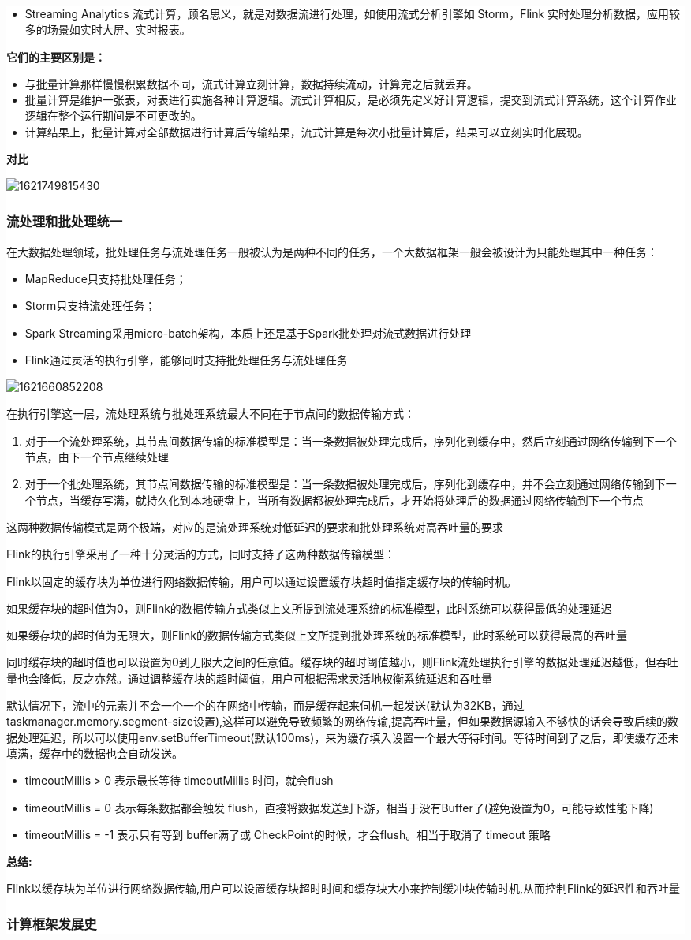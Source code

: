- Streaming Analytics 流式计算，顾名思义，就是对数据流进行处理，如使用流式分析引擎如 Storm，Flink 实时处理分析数据，应用较多的场景如实时大屏、实时报表。

**它们的主要区别是：**

- 与批量计算那样慢慢积累数据不同，流式计算立刻计算，数据持续流动，计算完之后就丢弃。
- 批量计算是维护一张表，对表进行实施各种计算逻辑。流式计算相反，是必须先定义好计算逻辑，提交到流式计算系统，这个计算作业逻辑在整个运行期间是不可更改的。
- 计算结果上，批量计算对全部数据进行计算后传输结果，流式计算是每次小批量计算后，结果可以立刻实时化展现。

**对比**

![1621749815430](https://tprzfbucket.oss-cn-beijing.aliyuncs.com/hadoop/202105/23/140337-942786.png)

### 流处理和批处理统一

在大数据处理领域，批处理任务与流处理任务一般被认为是两种不同的任务，一个大数据框架一般会被设计为只能处理其中一种任务：

- MapReduce只支持批处理任务；

- Storm只支持流处理任务；

- Spark Streaming采用micro-batch架构，本质上还是基于Spark批处理对流式数据进行处理

- Flink通过灵活的执行引擎，能够同时支持批处理任务与流处理任务

![1621660852208](https://tprzfbucket.oss-cn-beijing.aliyuncs.com/hadoop/202105/22/165504-865466.png)

在执行引擎这一层，流处理系统与批处理系统最大不同在于节点间的数据传输方式：

1. 对于一个流处理系统，其节点间数据传输的标准模型是：当一条数据被处理完成后，序列化到缓存中，然后立刻通过网络传输到下一个节点，由下一个节点继续处理

2. 对于一个批处理系统，其节点间数据传输的标准模型是：当一条数据被处理完成后，序列化到缓存中，并不会立刻通过网络传输到下一个节点，当缓存写满，就持久化到本地硬盘上，当所有数据都被处理完成后，才开始将处理后的数据通过网络传输到下一个节点

这两种数据传输模式是两个极端，对应的是流处理系统对低延迟的要求和批处理系统对高吞吐量的要求

Flink的执行引擎采用了一种十分灵活的方式，同时支持了这两种数据传输模型：

Flink以固定的缓存块为单位进行网络数据传输，用户可以通过设置缓存块超时值指定缓存块的传输时机。

如果缓存块的超时值为0，则Flink的数据传输方式类似上文所提到流处理系统的标准模型，此时系统可以获得最低的处理延迟

如果缓存块的超时值为无限大，则Flink的数据传输方式类似上文所提到批处理系统的标准模型，此时系统可以获得最高的吞吐量

同时缓存块的超时值也可以设置为0到无限大之间的任意值。缓存块的超时阈值越小，则Flink流处理执行引擎的数据处理延迟越低，但吞吐量也会降低，反之亦然。通过调整缓存块的超时阈值，用户可根据需求灵活地权衡系统延迟和吞吐量

默认情况下，流中的元素并不会一个一个的在网络中传输，而是缓存起来伺机一起发送(默认为32KB，通过taskmanager.memory.segment-size设置),这样可以避免导致频繁的网络传输,提高吞吐量，但如果数据源输入不够快的话会导致后续的数据处理延迟，所以可以使用env.setBufferTimeout(默认100ms)，来为缓存填入设置一个最大等待时间。等待时间到了之后，即使缓存还未填满，缓存中的数据也会自动发送。 

- timeoutMillis > 0 表示最长等待 timeoutMillis 时间，就会flush

- timeoutMillis = 0 表示每条数据都会触发 flush，直接将数据发送到下游，相当于没有Buffer了(避免设置为0，可能导致性能下降)

- timeoutMillis = -1 表示只有等到 buffer满了或 CheckPoint的时候，才会flush。相当于取消了 timeout 策略

**总结:**

Flink以缓存块为单位进行网络数据传输,用户可以设置缓存块超时时间和缓存块大小来控制缓冲块传输时机,从而控制Flink的延迟性和吞吐量

 ### 计算框架发展史
